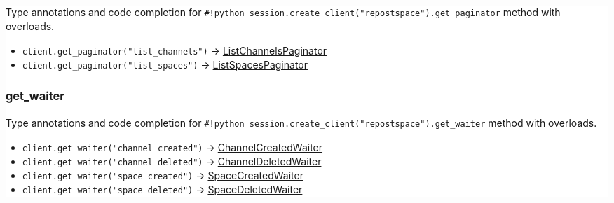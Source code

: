 Type annotations and code completion for `#!python session.create_client("repostspace").get_paginator` method with overloads.

- `client.get_paginator("list_channels")` -> [ListChannelsPaginator](./paginators.md#listchannelspaginator)
- `client.get_paginator("list_spaces")` -> [ListSpacesPaginator](./paginators.md#listspacespaginator)




### get_waiter

Type annotations and code completion for `#!python session.create_client("repostspace").get_waiter` method with overloads.

- `client.get_waiter("channel_created")` -> [ChannelCreatedWaiter](./waiters.md#channelcreatedwaiter)
- `client.get_waiter("channel_deleted")` -> [ChannelDeletedWaiter](./waiters.md#channeldeletedwaiter)
- `client.get_waiter("space_created")` -> [SpaceCreatedWaiter](./waiters.md#spacecreatedwaiter)
- `client.get_waiter("space_deleted")` -> [SpaceDeletedWaiter](./waiters.md#spacedeletedwaiter)


